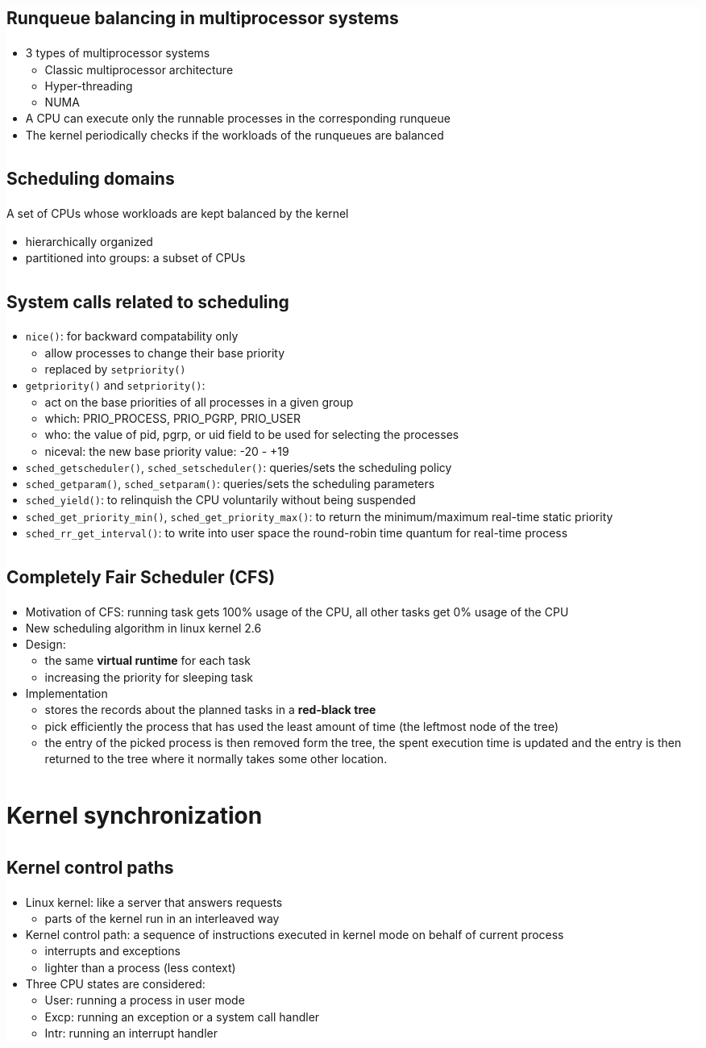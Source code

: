 ## Runqueue balancing in multiprocessor systems
- 3 types of multiprocessor systems
	- Classic multiprocessor architecture
	- Hyper-threading
	- NUMA
- A CPU can execute only the runnable processes in the corresponding runqueue
- The kernel periodically checks if the workloads of the runqueues are balanced

## Scheduling domains
A set of CPUs whose workloads are kept balanced by the kernel
- hierarchically organized
- partitioned into groups: a subset of CPUs

## System calls related to scheduling
- `nice()`: for backward compatability only
	-  allow processes to change their base priority
	-  replaced by `setpriority()`
- `getpriority()` and `setpriority()`:
	- act on the base priorities of all processes in a given group
	- which: PRIO_PROCESS, PRIO_PGRP, PRIO_USER
	- who: the value of pid, pgrp, or uid field to be used for selecting the processes
	- niceval: the new base priority value: -20 - +19
- `sched_getscheduler()`, `sched_setscheduler()`: queries/sets the scheduling policy
- `sched_getparam()`, `sched_setparam()`: queries/sets the scheduling parameters
- `sched_yield()`: to relinquish the CPU voluntarily without being suspended
- `sched_get_priority_min()`, `sched_get_priority_max()`: to return the minimum/maximum real-time static priority
- `sched_rr_get_interval()`: to write into user space the round-robin time quantum for real-time process

## Completely Fair Scheduler (CFS)
- Motivation of CFS: running task gets 100% usage of the CPU, all other tasks get 0% usage of the CPU
- New scheduling algorithm in linux kernel 2.6
- Design: 
	- the same **virtual runtime** for each task
	- increasing the priority for sleeping task
- Implementation
	- stores the records about the planned tasks in a **red-black tree**
	- pick efficiently the process that has used the least amount of time (the leftmost node of the tree)
	- the entry of the picked process is then removed form the tree, the spent execution time is updated and the entry is then returned to the tree where it normally takes some other location.

# Kernel synchronization
## Kernel control paths
- Linux kernel: like a server that answers requests
	- parts of the kernel run in an interleaved way
- Kernel control path: a sequence of instructions executed in kernel mode on behalf of current process
	- interrupts and exceptions
	- lighter than a process (less context)
- Three CPU states are considered:
	- User: running a process in user mode
	- Excp: running an exception or a system call handler
	- Intr: running an interrupt handler
